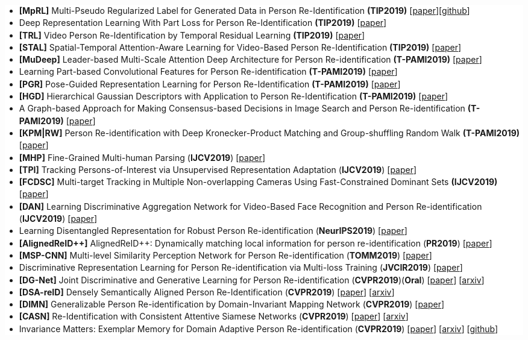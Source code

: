 - <a name="MpRL"></a> **[MpRL]** Multi-Pseudo Regularized Label for Generated Data in Person Re-Identification **(TIP2019)** [[paper](https://ieeexplore.ieee.org/document/8485730)][[github](https://github.com/Huang-3/MpRL-for-person-re-ID)]
- <a name=""></a> Deep Representation Learning With Part Loss for Person Re-Identification **(TIP2019)** [[paper](https://ieeexplore.ieee.org/document/8607050)]
- <a name="TRL"></a> **[TRL]** Video Person Re-Identification by Temporal Residual Learning **(TIP2019)** [[paper](https://ieeexplore.ieee.org/document/8513884)]
- <a name="STAL"></a> **[STAL]** Spatial-Temporal Attention-Aware Learning for Video-Based Person Re-Identification **(TIP2019)** [[paper](https://ieeexplore.ieee.org/document/8675957)]
- <a name="MuDeep"></a> **[MuDeep]** Leader-based Multi-Scale Attention Deep Architecture for Person Re-identification **(T-PAMI2019)** [[paper](https://ieeexplore.ieee.org/document/8762210)]
- <a name=""></a> Learning Part-based Convolutional Features for Person Re-identification **(T-PAMI2019)** [[paper](https://ieeexplore.ieee.org/document/8826008)]
- <a name="PGR"></a> **[PGR]** Pose-Guided Representation Learning for Person Re-Identification **(T-PAMI2019)** [[paper](https://ieeexplore.ieee.org/document/8764426)]
- <a name="HGD"></a> **[HGD]** Hierarchical Gaussian Descriptors with Application to Person Re-Identification **(T-PAMI2019)** [[paper](https://ieeexplore.ieee.org/document/8705270)]
- <a name=""></a> A Graph-based Approach for Making Consensus-based Decisions in Image Search and Person Re-identification **(T-PAMI2019)** [[paper](https://ieeexplore.ieee.org/document/8852741)]
- <a name="KPM|RW"></a> **[KPM|RW]** Person Re-identification with Deep Kronecker-Product Matching and Group-shuffling Random Walk **(T-PAMI2019)** [[paper](https://ieeexplore.ieee.org/document/8906139)]
- <a name="MHP"></a> **[MHP]** Fine-Grained Multi-human Parsing (**IJCV2019**) [[paper](https://link.springer.com/article/10.1007/s11263-019-01181-5)]
- <a name="TPI"></a> **[TPI]**  Tracking Persons-of-Interest via Unsupervised Representation Adaptation (**IJCV2019**) [[paper](https://link.springer.com/article/10.1007/s11263-019-01212-1)]
- <a name="FCDSC"></a> **[FCDSC]** Multi-target Tracking in Multiple Non-overlapping Cameras Using Fast-Constrained Dominant Sets **(IJCV2019)** [[paper](https://link.springer.com/article/10.1007/s11263-019-01180-6)]
- <a name="DAN"></a> **[DAN]** Learning Discriminative Aggregation Network for Video-Based Face Recognition and Person Re-identification (**IJCV2019**) [[paper](https://link.springer.com/article/10.1007/s11263-018-1135-x)]
- <a name=""></a>  Learning Disentangled Representation for Robust Person Re-identification (**NeurIPS2019**) [[paper](https://papers.nips.cc/paper/8771-learning-disentangled-representation-for-robust-person-re-identification)]
- <a name="AlignedReID++"></a>  **[AlignedReID++]**  AlignedReID++: Dynamically matching local information for person re-identification (**PR2019**) [[paper](https://www.sciencedirect.com/science/article/pii/S0031320319302031)]
- <a name="MSP-CNN"></a> **[MSP-CNN]** Multi-level Similarity Perception Network for Person Re-identification (**TOMM2019**) [[paper](https://dl.acm.org/citation.cfm?id=3309881)]
- <a name=""></a> Discriminative Representation Learning for Person Re-identification via Multi-loss Training (**JVCIR2019**) [[paper](https://www.sciencedirect.com/science/article/pii/S1047320319301749)]
- <a name="DG-Net"></a> **[DG-Net]** Joint Discriminative and Generative Learning for Person Re-identification (**CVPR2019**)(**Oral**) [[paper](http://openaccess.thecvf.com/content_CVPR_2019/html/Zheng_Joint_Discriminative_and_Generative_Learning_for_Person_Re-Identification_CVPR_2019_paper.html)] [[arxiv](https://arxiv.org/pdf/1904.07223.pdf)]
- <a name="DSA-reID"></a> **[DSA-reID]** Densely Semantically Aligned Person Re-Identification (**CVPR2019**) [[paper](http://openaccess.thecvf.com/content_CVPR_2019/html/Zhang_Densely_Semantically_Aligned_Person_Re-Identification_CVPR_2019_paper.html)] [[arxiv](https://arxiv.org/pdf/1812.08967.pdf)]
- <a name="DIMN"></a> **[DIMN]** Generalizable Person Re-identification by Domain-Invariant Mapping Network (**CVPR2019**) [[paper](http://openaccess.thecvf.com/content_CVPR_2019/html/Song_Generalizable_Person_Re-Identification_by_Domain-Invariant_Mapping_Network_CVPR_2019_paper.html)]
- <a name="CASN"></a> **[CASN]** Re-Identification with Consistent Attentive Siamese Networks (**CVPR2019**) [[paper](http://openaccess.thecvf.com/content_CVPR_2019/html/Zheng_Re-Identification_With_Consistent_Attentive_Siamese_Networks_CVPR_2019_paper.html)] [[arxiv](https://arxiv.org/pdf/1811.07487.pdf)]
- <a name=""></a> Invariance Matters: Exemplar Memory for Domain Adaptive Person Re-identification (**CVPR2019**) [[paper](http://openaccess.thecvf.com/content_CVPR_2019/papers/Zhong_Invariance_Matters_Exemplar_Memory_for_Domain_Adaptive_Person_Re-Identification_CVPR_2019_paper.html)] [[arxiv](https://arxiv.org/pdf/1904.01990.pdf)] [[github](https://github.com/zhunzhong07/ECN)]